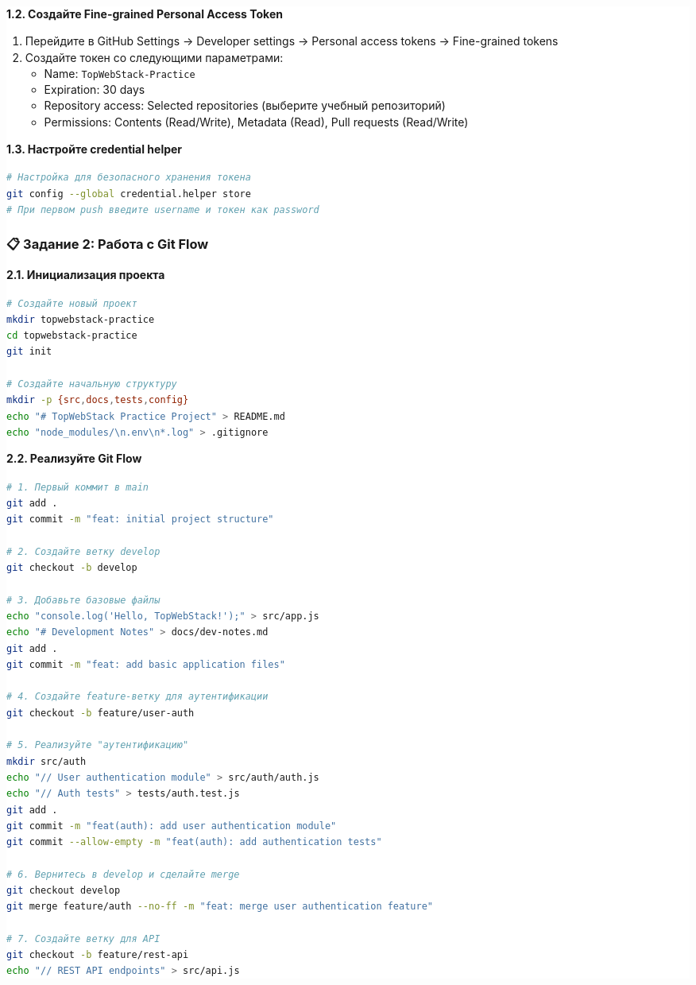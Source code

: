 **1.2. Создайте Fine-grained Personal Access Token**

1. Перейдите в GitHub Settings → Developer settings → Personal access tokens → Fine-grained tokens
2. Создайте токен со следующими параметрами:
   - Name: `TopWebStack-Practice`
   - Expiration: 30 days
   - Repository access: Selected repositories (выберите учебный репозиторий)
   - Permissions: Contents (Read/Write), Metadata (Read), Pull requests (Read/Write)

**1.3. Настройте credential helper**

```bash
# Настройка для безопасного хранения токена
git config --global credential.helper store
# При первом push введите username и токен как password
```

### 📋 Задание 2: Работа с Git Flow

**2.1. Инициализация проекта**

```bash
# Создайте новый проект
mkdir topwebstack-practice
cd topwebstack-practice
git init

# Создайте начальную структуру
mkdir -p {src,docs,tests,config}
echo "# TopWebStack Practice Project" > README.md
echo "node_modules/\n.env\n*.log" > .gitignore
```

**2.2. Реализуйте Git Flow**

```bash
# 1. Первый коммит в main
git add .
git commit -m "feat: initial project structure"

# 2. Создайте ветку develop
git checkout -b develop

# 3. Добавьте базовые файлы
echo "console.log('Hello, TopWebStack!');" > src/app.js
echo "# Development Notes" > docs/dev-notes.md
git add .
git commit -m "feat: add basic application files"

# 4. Создайте feature-ветку для аутентификации
git checkout -b feature/user-auth

# 5. Реализуйте "аутентификацию"
mkdir src/auth
echo "// User authentication module" > src/auth/auth.js
echo "// Auth tests" > tests/auth.test.js
git add .
git commit -m "feat(auth): add user authentication module"
git commit --allow-empty -m "feat(auth): add authentication tests"

# 6. Вернитесь в develop и сделайте merge
git checkout develop
git merge feature/auth --no-ff -m "feat: merge user authentication feature"

# 7. Создайте ветку для API
git checkout -b feature/rest-api
echo "// REST API endpoints" > src/api.js
```